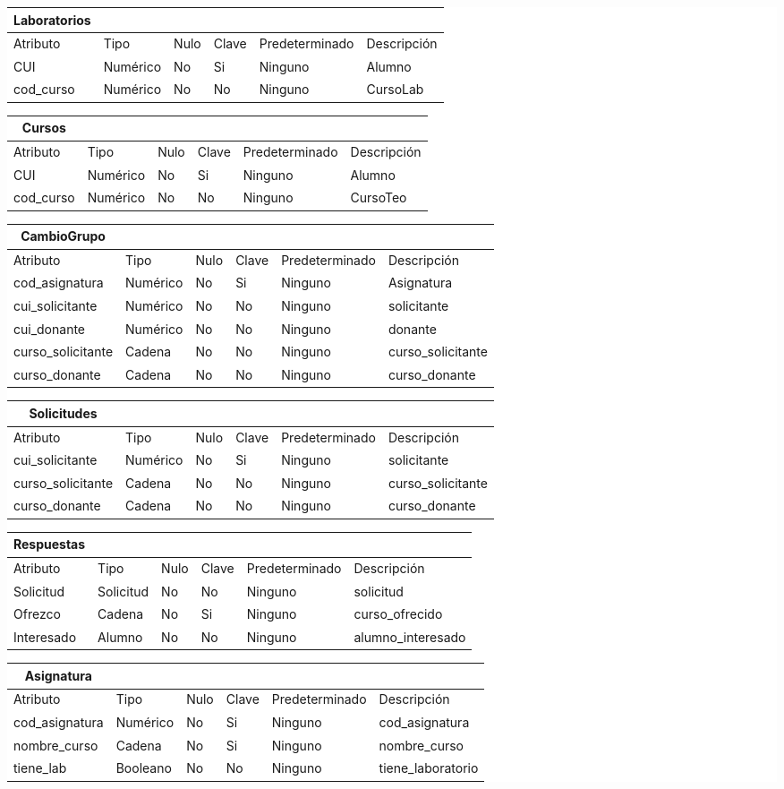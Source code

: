 | Laboratorios | | | | | |
| -- | -- | -- | -- | -- | -- |
| Atributo  | Tipo  | Nulo | Clave | Predeterminado | Descripción |
| CUI | Numérico | No | Si | Ninguno | Alumno |
| cod_curso  | Numérico | No | No | Ninguno | CursoLab |


| Cursos | | | | | |
| -- | -- | -- | -- | -- | -- |
| Atributo  | Tipo  | Nulo | Clave | Predeterminado | Descripción |
| CUI | Numérico | No | Si | Ninguno | Alumno |
| cod_curso  | Numérico | No | No | Ninguno | CursoTeo |


| CambioGrupo | | | | | |
| -- | -- | -- | -- | -- | -- |
| Atributo  | Tipo  | Nulo | Clave | Predeterminado | Descripción |
| cod_asignatura | Numérico | No | Si | Ninguno | Asignatura |
| cui_solicitante  | Numérico | No | No | Ninguno | solicitante |
| cui_donante  | Numérico | No | No | Ninguno | donante |
| curso_solicitante  | Cadena | No | No | Ninguno | curso_solicitante |
| curso_donante  | Cadena | No | No | Ninguno | curso_donante |


| Solicitudes | | | | | |
| -- | -- | -- | -- | -- | -- |
| Atributo  | Tipo  | Nulo | Clave | Predeterminado | Descripción |
| cui_solicitante | Numérico | No | Si | Ninguno | solicitante |
| curso_solicitante  | Cadena | No | No | Ninguno | curso_solicitante |
| curso_donante  | Cadena | No | No | Ninguno | curso_donante |


| Respuestas | | | | | |
| -- | -- | -- | -- | -- | -- |
| Atributo  | Tipo  | Nulo | Clave | Predeterminado | Descripción |
| Solicitud  | Solicitud  | No | No | Ninguno | solicitud |
| Ofrezco | Cadena | No | Si | Ninguno | curso_ofrecido |
| Interesado  | Alumno | No | No | Ninguno | alumno_interesado |


| Asignatura | | | | | |
| -- | -- | -- | -- | -- | -- |
| Atributo  | Tipo  | Nulo | Clave | Predeterminado | Descripción |
| cod_asignatura | Numérico  | No | Si | Ninguno | cod_asignatura |
| nombre_curso | Cadena | No | Si | Ninguno | nombre_curso |
| tiene_lab | Booleano | No | No | Ninguno | tiene_laboratorio |
